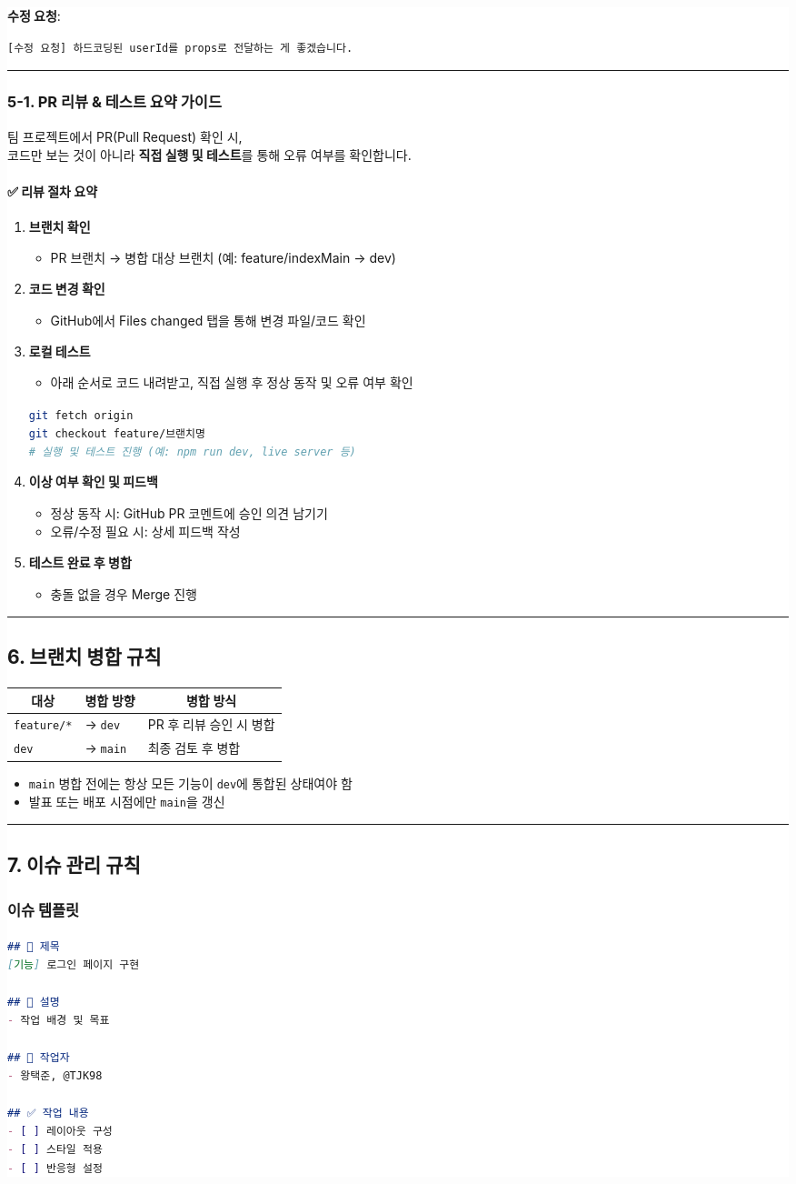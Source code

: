 **수정 요청**:

```
[수정 요청] 하드코딩된 userId를 props로 전달하는 게 좋겠습니다.
```

---

### 5-1. PR 리뷰 & 테스트 요약 가이드

팀 프로젝트에서 PR(Pull Request) 확인 시,  
코드만 보는 것이 아니라 **직접 실행 및 테스트**를 통해 오류 여부를 확인합니다.

#### ✅ 리뷰 절차 요약

1. **브랜치 확인**
   - PR 브랜치 → 병합 대상 브랜치 (예: feature/indexMain → dev)

2. **코드 변경 확인**
   - GitHub에서 Files changed 탭을 통해 변경 파일/코드 확인

3. **로컬 테스트**
   - 아래 순서로 코드 내려받고, 직접 실행 후 정상 동작 및 오류 여부 확인
   ```bash
   git fetch origin
   git checkout feature/브랜치명
   # 실행 및 테스트 진행 (예: npm run dev, live server 등)
   
4. **이상 여부 확인 및 피드백**
   - 정상 동작 시: GitHub PR 코멘트에 승인 의견 남기기
   - 오류/수정 필요 시: 상세 피드백 작성

5. **테스트 완료 후 병합**
   - 충돌 없을 경우 Merge 진행

---

## 6. 브랜치 병합 규칙

| 대상          | 병합 방향    | 병합 방식           |
| ----------- | -------- | --------------- |
| `feature/*` | → `dev`  | PR 후 리뷰 승인 시 병합 |
| `dev`       | → `main` | 최종 검토 후 병합      |

* `main` 병합 전에는 항상 모든 기능이 `dev`에 통합된 상태여야 함
* 발표 또는 배포 시점에만 `main`을 갱신

---

## 7. 이슈 관리 규칙

### 이슈 템플릿

```markdown
## 📌 제목
[기능] 로그인 페이지 구현

## 📝 설명
- 작업 배경 및 목표

## 👤 작업자
- 왕택준, @TJK98

## ✅ 작업 내용
- [ ] 레이아웃 구성
- [ ] 스타일 적용
- [ ] 반응형 설정
   ```